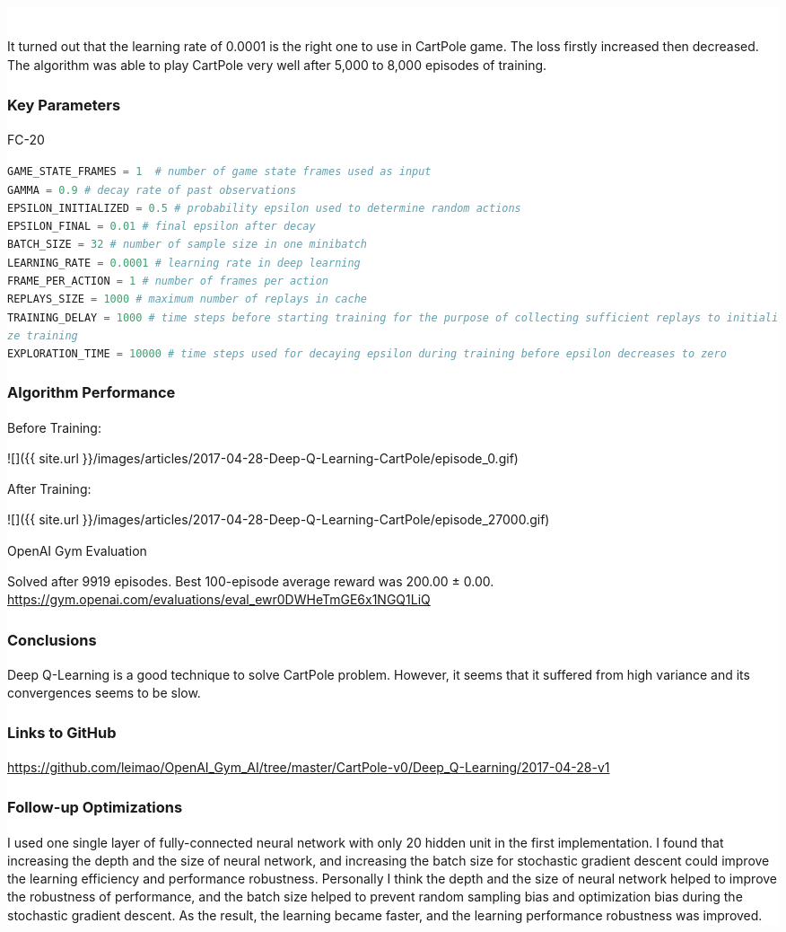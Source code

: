 <br />

It turned out that the learning rate of 0.0001 is the right one to use in CartPole game. The loss firstly increased then decreased. The algorithm was able to play CartPole very well after 5,000 to 8,000 episodes of training.

### Key Parameters

FC-20

```python
GAME_STATE_FRAMES = 1  # number of game state frames used as input
GAMMA = 0.9 # decay rate of past observations
EPSILON_INITIALIZED = 0.5 # probability epsilon used to determine random actions
EPSILON_FINAL = 0.01 # final epsilon after decay
BATCH_SIZE = 32 # number of sample size in one minibatch
LEARNING_RATE = 0.0001 # learning rate in deep learning
FRAME_PER_ACTION = 1 # number of frames per action
REPLAYS_SIZE = 1000 # maximum number of replays in cache
TRAINING_DELAY = 1000 # time steps before starting training for the purpose of collecting sufficient replays to initialize training
EXPLORATION_TIME = 10000 # time steps used for decaying epsilon during training before epsilon decreases to zero
```

### Algorithm Performance

Before Training:

![]({{ site.url }}/images/articles/2017-04-28-Deep-Q-Learning-CartPole/episode_0.gif)

After Training:

![]({{ site.url }}/images/articles/2017-04-28-Deep-Q-Learning-CartPole/episode_27000.gif)

OpenAI Gym Evaluation

Solved after 9919 episodes. Best 100-episode average reward was 200.00 ± 0.00.
<https://gym.openai.com/evaluations/eval_ewr0DWHeTmGE6x1NGQ1LiQ>

### Conclusions

Deep Q-Learning is a good technique to solve CartPole problem. However, it seems that it suffered from high variance and its convergences seems to be slow.

### Links to GitHub

<https://github.com/leimao/OpenAI_Gym_AI/tree/master/CartPole-v0/Deep_Q-Learning/2017-04-28-v1>

### Follow-up Optimizations

I used one single layer of fully-connected neural network with only 20 hidden unit in the first implementation. I found that increasing the depth and the size of neural network, and increasing the batch size for stochastic gradient descent could improve the learning efficiency and performance robustness. Personally I think the depth and the size of neural network helped to improve the robustness of performance, and the batch size helped to prevent random sampling bias and optimization bias during the stochastic gradient descent. As the result, the learning became faster, and the learning performance robustness was improved.
